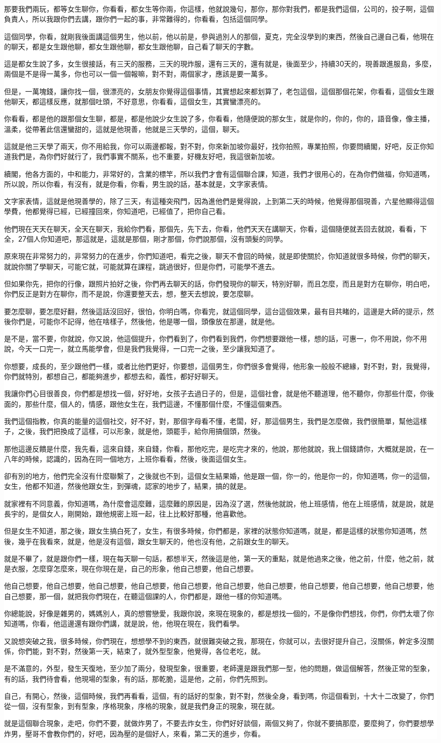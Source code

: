 那要我們兩玩，都等女生聊你，你看看，都女生等你兩，你這樣，他就說幾句，那你，那你對我們，都是我們這個，公司的，投子啊，這個負責人，所以我跟你們去講，跟你們一起的事，非常難得的，你看看，包括這個同學。

這個同學，你看，就剛我後面講這個男生，他以前，他以前是，參與過別人的那個，夏克，完全沒學到的東西，然後自己邊自己看，他現在的聊天，都是女生跟他聊，都女生跟他聊，都女生跟他聊，自己看了聊天的字數。

這是都女生說了多，女生很接話，有三天的服務，三天的現炸服，還有三天的，還有就是，後面至少，持續30天的，現善跟進服島，多麼，兩個是不是得一萬多，你也可以一個一個報嘛，對不對，兩個家才，應該是要一萬多。

但是，一萬塊錢，讓你找一個，很漂亮的，女朋友你覺得這個事情，其實想起來都划算了，老包這個，這個那個花架，你看看，這個女生跟他聊天，都這樣反應，就那個吐頭，不好意思，你看看，這個女生，其實蠻漂亮的。

你看看，都是他的跟那個女生聊，都是，都是他說少女生說了多，你看看，他隨便說的那女生，就是你的，你的，你的，語音像，像主播，溫柔，從帶著此信還蠻甜的，這就是他現善，他就是三天學的，這個，聊天。

這就是他三天學了兩天，你不用給我，你可以兩邊都報，對不對，你來新加坡你最好，找你拍照，專業拍照，你要問續閣，好吧，反正你知道我們是，為你們好就行了，我們事實不關系，也不重要，好機友好吧，我這很新加坡。

續閣，他各方面的，中和能力，非常好的，含業的標竿，所以我們才會有這個聯合課，知道，我們才很用心的，在為你們做福，你知道嗎，所以說，所以你看，有沒有，就是你看，你看，男生說的話，基本就是，文字家表情。

文字家表情，這就是他現善學的，除了三天，有這種突飛門，因為進他們是覺得說，上到第二天的時候，他覺得那個現善，六星他顯得這個學費，他都覺得已經，已經撞回來，你知道吧，已經值了，把你自己看。

他們現在天天在聊天，全天在聊天，我給你們看，那個先，先下去，你看，他們天天在講聊天，你看，這個隨便就丟回去就說，看看，下全，27個人你知道吧，那這就是，這就是那個，剛才那個，你們說那個，沒有頭髮的同學。

原來現在非常努力的，非常努力的在進步，你們知道吧，看完之後，聊天不會回的時候，就是即使關於，你知道就很多時候，你們的聊天，就說你關了學聊天，可能它就，可能就算在課程，跳過很好，但是你們，可能學不進去。

但如果你先，把你的行像，跟照片拍好之後，你們再去聊天的話，你們發現你的聊天，特別好聊，而且怎麼，而且是對方在聊你，明白吧，你們反正是對方在聊你，而不是說，你還要整天去，想，整天去想說，要怎麼聊。

要怎麼聊，要怎麼好翻，然後這話沒回好，很怕，你明白嗎，你看完，就這個同學，這台這個效果，最有目共睹的，這邊是大師的提示，然後你們是，可能你不記得，他在啥樣子，然後他，他是哪一個，頭像放在那邊，就是他。

是不是，當不要，你就說，你又說，他這個提升，你們看到了，你們看到我們，你們想要跟他一樣，想的話，可惠一，你不用說，你不用說，今天一口完一，就立馬能學會，但是我們我覺得，一口完一之後，至少讓我知道了。

你想要，成長的，至少跟他們一樣，或者比他們更好，你要想，這個男生，你們很多會覺得，他形象一般般不總緣，對不對，對，我覺得，你們就特別，都想自己，都能夠進步，都想去和，義性，都好好聊天。

我讓你們心目很善良，你們都是想找一個，好好地，女孩子去過日子的，但是，這個社會，就是他不聽道理，他不聽你，你那些什麼，你後面的，那些什麼，個人的，情感，跟他女生在，我們這邊，不懂那個什麼，不懂這個東西。

我們這個指教，你真的能量的這個社交，好不好，對，那個字母看不懂，老闆，好，那這個男生，我們是怎麼做，我們很簡單，幫他這樣子，之後，我們把換成了這樣，可以形象，就是他，頭罷手，給你用搞個頭，然後。

那他這邊反饋是什麼，我先看，這來自錢，來自錢，你看，那他吃完，是吃完才來的，他說，那他就說，我上個錢請你，大概就是說，在一八年的時候，認識的，因為在同一個地方，上班你看看，然後，後面這個女生。

卻有別的地方，他們完全沒有什麼聯繫了，之後就也不到，這個女生結果婚，他是跟一個，你一的，他是你一的，你知道嗎，你一的這個，女生，他都不知道，然後他跟女生，到彈魂，認家的地步了，結果，搞的就是。

就家裡有不同意義，你知道嗎，為什麼會這麼難，這麼難的原因是，因為沒了選，然後他就說，他上班感情，他在上班感情，就是說，就是長宇的，是個女人，剛開始，跟他規密上班一起，往上比較好那種，他喜歡他。

但是女生不知道，那之後，跟女生搞白死了，女生，有很多時候，你們都是，家裡的狀態你知道嗎，就是，都是這樣的狀態你知道嗎，然後，幾乎在我看來，就是，他是沒有這個，跟女生聊天的，他也沒有他，之前跟女生的聊天。

就是不畢了，就是跟你們一樣，現在每天聊一句話，都想半天，然後這是他，第一天的重點，就是他過來之後，他之前，什麼，他之前，就是衣服，怎麼穿怎麼來，現在你現在是，自己的形象，他自己想要，他自己想要。

他自己想要，他自己想要，他自己想要，他自己想要，他自己想要，他自己想要，他自己想要，他自己想要，他自己想要，他自己想要，他自己想要，那一個，就把我你們現在，在聽這個課的人，你們都是，跟他一樣的你知道嗎。

你總能說，好像是雜男的，媽媽別人，真的想嘗戀愛，我跟你說，來現在現象的，都是想找一個的，不是像你們想找，你們，你們太壞了你知道嗎，你看，他這邊還有跟你們講，就是說，他，他現在現在，我們看學。

又說想突破之我，很多時候，你們現在，想想學不到的東西，就很難突破之我，那現在，你就可以，去很好提升自己，沒關係，幹定多沒關係，你們能，對不對，然後第一天，結束了，就外型型象，他覺得，各位老吃，就。

是不滿意的，外型，發生天復地，至少加了兩分，發現型象，很重要，老師還是跟我們那一型，他的問題，做這個解答，然後正常的型象，有的話，我們待會看，他現場的型象，有的話，那乾脆，這是他，之前，你們先照到。

自己，有開心，然後，這個時候，我們再看看，這個，有的話好的型象，對不對，然後全身，看到嗎，你這個看到，十大十二改變了，你們從一個，沒有型象，到有型象，序格現象，序格的現象，就是我們身正的現象，現在就。

就是這個聯合現象，走吧，你們不要，就做炸男了，不要去炸女生，你們好好談個，兩個又夠了，你就不要搞那麼，要麼夠了，你們要想學炸男，壓哥不會教你們的，好吧，因為壓的是個好人，來看，第二天的進步，你看。
